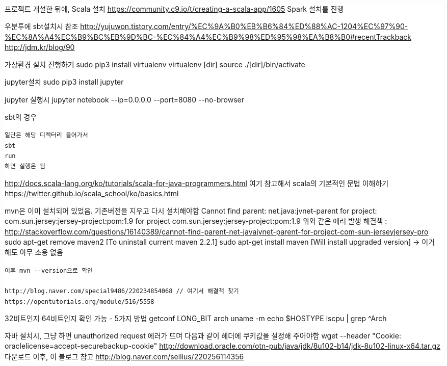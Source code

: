 프로젝트 개설한 뒤에,
Scala 설치 https://community.c9.io/t/creating-a-scala-app/1605
Spark 설치를 진행

우분투에 sbt설치시 참조
http://yujuwon.tistory.com/entry/%EC%9A%B0%EB%B6%84%ED%88%AC-1204%EC%97%90-%EC%8A%A4%EC%B9%BC%EB%9D%BC-%EC%84%A4%EC%B9%98%ED%95%98%EA%B8%B0#recentTrackback
http://jdm.kr/blog/90

가상환경 설치 진행하기
sudo pip3 install virtualenv
virtualenv [dir]
source ./[dir]/bin/activate

jupyter설치
sudo pip3 install jupyter

jupyter 실행시
jupyter notebook --ip=0.0.0.0 --port=8080 --no-browser

sbt의 경우

    일단은 해당 디렉터리 들어가서
    sbt
    run
    하면 실행은 됨
    
http://docs.scala-lang.org/ko/tutorials/scala-for-java-programmers.html 여기 참고해서 scala의 기본적인 문법 이해하기
https://twitter.github.io/scala_school/ko/basics.html

mvn은 이미 설치되어 있었음. 기존버전을 지우고 다시 설치해야함
    Cannot find parent: net.java:jvnet-parent for project: com.sun.jersey:jersey-project:pom:1.9 for project com.sun.jersey:jersey-project:pom:1.9
        위와 같은 에러 발생
    해결책 : http://stackoverflow.com/questions/16140389/cannot-find-parent-net-javajvnet-parent-for-project-com-sun-jerseyjersey-pro
    sudo apt-get remove maven2 [To uninstall current maven 2.2.1]
    sudo apt-get install maven [Will install upgraded version] -> 이거 해도 아무 소용 없음
 
    이후 mvn --version으로 확인
    
    http://blog.naver.com/special9486/220234854068 // 여기서 해결책 찾기
    https://opentutorials.org/module/516/5558

32비트인지 64비트인지 확인 가능 - 5가지 방법
    getconf LONG_BIT
    arch
    uname -m
    echo $HOSTYPE
    lscpu | grep ^Arch
    
자바 설치시, 그냥 하면 unauthorized request 에러가 뜨며 다음과 같이 헤더에 쿠키값을 설정해 주어야함
    wget --header "Cookie: oraclelicense=accept-securebackup-cookie" http://download.oracle.com/otn-pub/java/jdk/8u102-b14/jdk-8u102-linux-x64.tar.gz
    다운로드 이후, 이 블로그 참고
    http://blog.naver.com/seilius/220256114356
